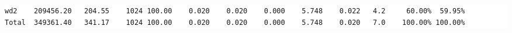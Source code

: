 ```shell
wd2    209456.20   204.55    1024 100.00    0.020    0.020    0.000    5.748    0.022   4.2     60.00%  59.95%
Total  349361.40   341.17    1024 100.00    0.020    0.020    0.000    5.748    0.020   7.0    100.00% 100.00%

```